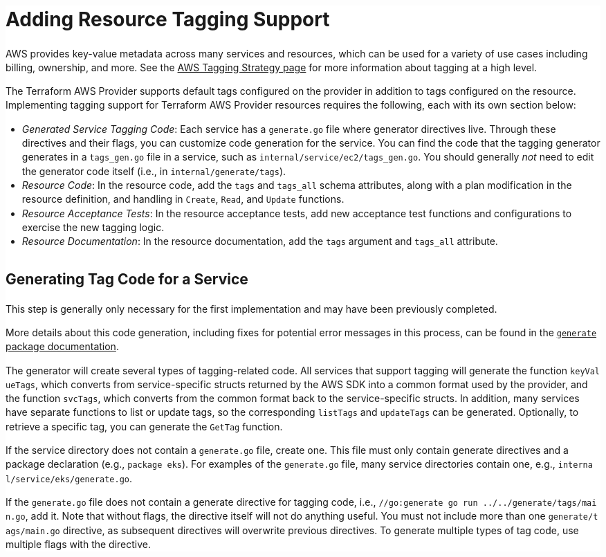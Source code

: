 
# Adding Resource Tagging Support

AWS provides key-value metadata across many services and resources, which can be used for a variety of use cases including billing, ownership, and more. See the [AWS Tagging Strategy page](https://aws.amazon.com/answers/account-management/aws-tagging-strategies/) for more information about tagging at a high level.

The Terraform AWS Provider supports default tags configured on the provider in addition to tags configured on the resource.
Implementing tagging support for Terraform AWS Provider resources requires the following, each with its own section below:

- _Generated Service Tagging Code_: Each service has a `generate.go` file where generator directives live.
  Through these directives and their flags, you can customize code generation for the service.
  You can find the code that the tagging generator generates in a `tags_gen.go` file in a service, such as `internal/service/ec2/tags_gen.go`.
  You should generally _not_ need to edit the generator code itself (i.e., in `internal/generate/tags`).
- _Resource Code_: In the resource code, add the `tags` and `tags_all` schema attributes,
  along with a plan modification in the resource definition, and handling in `Create`, `Read`, and `Update` functions.
- _Resource Acceptance Tests_: In the resource acceptance tests, add new acceptance test functions and configurations to exercise the new tagging logic.
- _Resource Documentation_: In the resource documentation, add the `tags` argument and `tags_all` attribute.

## Generating Tag Code for a Service

This step is generally only necessary for the first implementation and may have been previously completed.

More details about this code generation,
including fixes for potential error messages in this process,
can be found in the [`generate` package documentation](https://github.com/hashicorp/terraform-provider-aws/tree/main/internal/generate/tags/README.md).

The generator will create several types of tagging-related code.
All services that support tagging will generate the function `keyValueTags`, which converts from service-specific structs returned by the AWS SDK into a common format used by the provider,
and the function `svcTags`, which converts from the common format back to the service-specific structs.
In addition, many services have separate functions to list or update tags, so the corresponding `listTags` and `updateTags` can be generated.
Optionally, to retrieve a specific tag, you can generate the `GetTag` function.

If the service directory does not contain a `generate.go` file, create one.
This file must only contain generate directives and a package declaration (e.g., `package eks`).
For examples of the `generate.go` file, many service directories contain one, e.g., `internal/service/eks/generate.go`.

If the `generate.go` file does not contain a generate directive for tagging code, i.e., `//go:generate go run ../../generate/tags/main.go`, add it.
Note that without flags, the directive itself will not do anything useful.
You must not include more than one `generate/tags/main.go` directive, as subsequent directives will overwrite previous directives.
To generate multiple types of tag code, use multiple flags with the directive.
